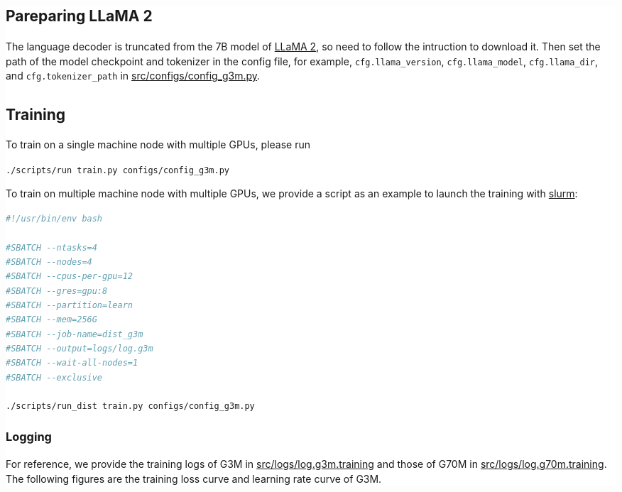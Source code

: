 ## Pareparing LLaMA 2

The language decoder is truncated from the 7B model of [LLaMA 2](https://github.com/facebookresearch/llama), so need to follow the intruction to download it. 
Then set the path of the model checkpoint and tokenizer in the config file, for example, `cfg.llama_version`, `cfg.llama_model`, `cfg.llama_dir`, and `cfg.tokenizer_path` in [src/configs/config_g3m.py](../src/configs/config_g3m.py#L22-L30).

## Training

To train on a single machine node with multiple GPUs, please run

```bash
./scripts/run train.py configs/config_g3m.py
```

To train on multiple machine node with multiple GPUs, we provide a script as an example to launch the training with [slurm](https://slurm.schedmd.com/overview.html):

```bash
#!/usr/bin/env bash

#SBATCH --ntasks=4
#SBATCH --nodes=4
#SBATCH --cpus-per-gpu=12
#SBATCH --gres=gpu:8
#SBATCH --partition=learn
#SBATCH --mem=256G
#SBATCH --job-name=dist_g3m
#SBATCH --output=logs/log.g3m
#SBATCH --wait-all-nodes=1
#SBATCH --exclusive

./scripts/run_dist train.py configs/config_g3m.py
```

### Logging

For reference, we provide the training logs of G3M in [src/logs/log.g3m.training](../src/logs/log.g3m.training) and those of G70M in [src/logs/log.g70m.training](../src/logs/log.g70m.training).
The following figures are the training loss curve and learning rate curve of G3M.

<p align="left">